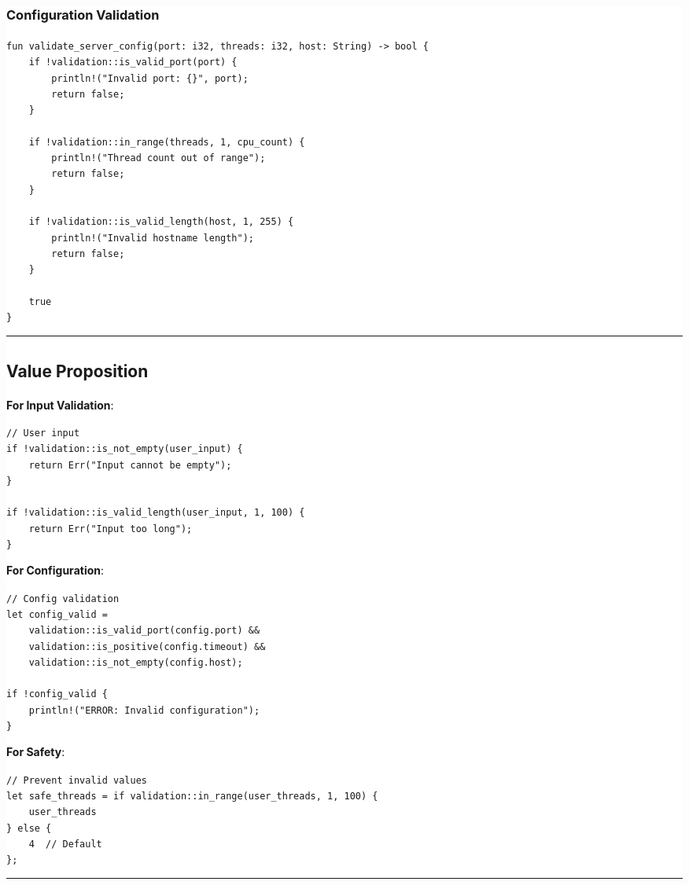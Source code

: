 ### Configuration Validation
```ruchy
fun validate_server_config(port: i32, threads: i32, host: String) -> bool {
    if !validation::is_valid_port(port) {
        println!("Invalid port: {}", port);
        return false;
    }

    if !validation::in_range(threads, 1, cpu_count) {
        println!("Thread count out of range");
        return false;
    }

    if !validation::is_valid_length(host, 1, 255) {
        println!("Invalid hostname length");
        return false;
    }

    true
}
```

---

## Value Proposition

**For Input Validation**:
```ruchy
// User input
if !validation::is_not_empty(user_input) {
    return Err("Input cannot be empty");
}

if !validation::is_valid_length(user_input, 1, 100) {
    return Err("Input too long");
}
```

**For Configuration**:
```ruchy
// Config validation
let config_valid =
    validation::is_valid_port(config.port) &&
    validation::is_positive(config.timeout) &&
    validation::is_not_empty(config.host);

if !config_valid {
    println!("ERROR: Invalid configuration");
}
```

**For Safety**:
```ruchy
// Prevent invalid values
let safe_threads = if validation::in_range(user_threads, 1, 100) {
    user_threads
} else {
    4  // Default
};
```

---